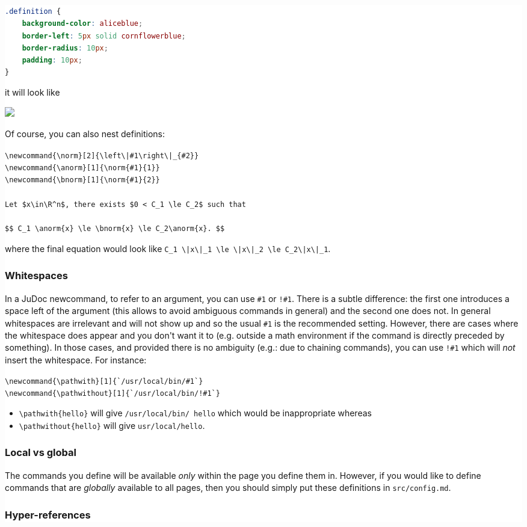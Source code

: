 ```css
.definition {
    background-color: aliceblue;
    border-left: 5px solid cornflowerblue;
    border-radius: 10px;
    padding: 10px;
}
```

it will look like

![](../assets/ex-definition.png)

Of course, you can also nest definitions:

```judoc
\newcommand{\norm}[2]{\left\|#1\right\|_{#2}}
\newcommand{\anorm}[1]{\norm{#1}{1}}
\newcommand{\bnorm}[1]{\norm{#1}{2}}

Let $x\in\R^n$, there exists $0 < C_1 \le C_2$ such that

$$ C_1 \anorm{x} \le \bnorm{x} \le C_2\anorm{x}. $$
```

where the final equation would look like ``C_1 \|x\|_1 \le \|x\|_2 \le C_2\|x\|_1``.

### Whitespaces

In a JuDoc newcommand, to refer to an argument, you can use `#1` or `!#1`.
There is a subtle difference: the first one introduces a space left of the argument (this allows to avoid ambiguous commands in general) and the second one does not.
In general whitespaces are irrelevant and will not show up and so the usual `#1` is the recommended setting.
However, there are cases where the whitespace does appear and you don't want it to (e.g. outside a math environment if the command is directly preceded by something).
In those cases, and provided there is no ambiguity (e.g.: due to chaining commands), you can use `!#1` which will *not* insert the whitespace.
For instance:

```judoc
\newcommand{\pathwith}[1]{`/usr/local/bin/#1`}
\newcommand{\pathwithout}[1]{`/usr/local/bin/!#1`}
```

* `\pathwith{hello}` will give `/usr/local/bin/ hello` which would be inappropriate whereas
* `\pathwithout{hello}` will give `usr/local/hello`.

### Local vs global

The commands you define will be available _only_ within the page you define them in.
However, if you would like to define commands that are _globally_ available to all pages, then you should simply put these definitions in `src/config.md`.

### Hyper-references
